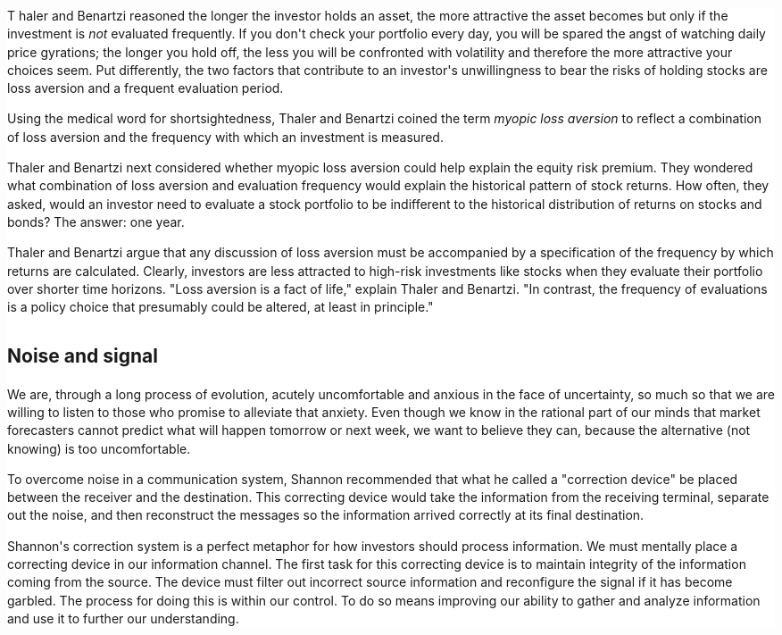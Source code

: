 T haler and Benartzi reasoned the longer the investor holds an asset,
the more attractive the asset becomes but only if the investment is
*not* evaluated frequently. If you don't check your portfolio every day,
you will be spared the angst of watching daily price gyrations; the
longer you hold off, the less you will be confronted with volatility and
therefore the more attractive your choices seem. Put differently, the
two factors that contribute to an investor's unwillingness to bear the
risks of holding stocks are loss aversion and a frequent evaluation
period.

Using the medical word for shortsightedness, Thaler and Benartzi coined
the term *myopic loss aversion* to reflect a combination of loss
aversion and the frequency with which an investment is measured.

Thaler and Benartzi next considered whether myopic loss aversion could
help explain the equity risk premium. They wondered what combination of
loss aversion and evaluation frequency would explain the historical
pattern of stock returns. How often, they asked, would an investor need
to evaluate a stock portfolio to be indifferent to the historical
distribution of returns on stocks and bonds? The answer: one year.

Thaler and Benartzi argue that any discussion of loss aversion must be
accompanied by a specification of the frequency by which returns are
calculated. Clearly, investors are less attracted to high-risk
investments like stocks when they evaluate their portfolio over shorter
time horizons. "Loss aversion is a fact of life," explain Thaler and
Benartzi. "In contrast, the frequency of evaluations is a policy choice
that presumably could be altered, at least in principle."

Noise and signal
----------------

We are, through a long process of evolution, acutely uncomfortable and
anxious in the face of uncertainty, so much so that we are willing to
listen to those who promise to alleviate that anxiety. Even though we
know in the rational part of our minds that market forecasters cannot
predict what will happen tomorrow or next week, we want to believe they
can, because the alternative (not knowing) is too uncomfortable.

To overcome noise in a communication system, Shannon recommended that
what he called a "correction device" be placed between the receiver and
the destination. This correcting device would take the information from
the receiving terminal, separate out the noise, and then reconstruct the
messages so the information arrived correctly at its final destination.

Shannon's correction system is a perfect metaphor for how investors
should process information. We must mentally place a correcting device
in our information channel. The first task for this correcting device is
to maintain integrity of the information coming from the source. The
device must filter out incorrect source information and reconfigure the
signal if it has become garbled. The process for doing this is within
our control. To do so means improving our ability to gather and analyze
information and use it to further our understanding.
